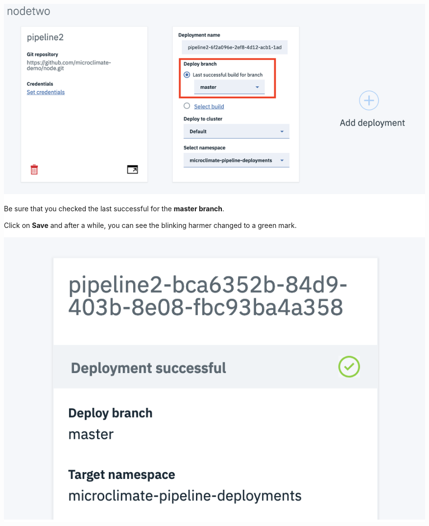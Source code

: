 ![image-20190311113547783](images/image-20190311113547783-2300547.png)

Be sure that you checked the last successful  for the **master branch**. 

Click on **Save** and after a while, you can see the blinking harmer changed to a green mark. 

![image-20190311120857047](images/image-20190311120857047-2302537.png)
